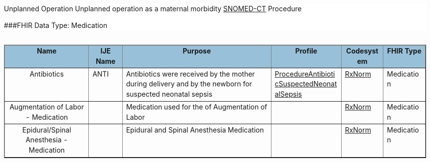 <tr>
  <td style='text-align: center'>Unplanned Operation</td>
  <td></td>
  <td>Unplanned operation as a maternal morbidity</td>
  <td></td>
  <td><a href='https://phinvads.cdc.gov/vads/ViewValueSet.action?oid=1.3.6.1.4.1.19376.1.7.3.1.1.13.8.105'>SNOMED-CT</a></td>
  <td>Procedure</td>
</tr>
</tbody>
</table>

###FHIR Data Type: Medication

<table  align='left' border='1' class='style1' cellpadding='1' cellspacing='1'>
<thead>
  <tr>
    <td style='background-color:#98c1d9; text-align: center; width: 20%'><b>Name</b></td>
    <td style='background-color:#98c1d9; text-align: center; width: 8%'><b>IJE Name</b></td>
    <td style='background-color:#98c1d9; text-align: center;'><b>Purpose</b></td>
    <td style='background-color:#98c1d9; text-align: center;'><b>Profile</b></td>
    <td style='background-color:#98c1d9; text-align: center; width: 10%'><b>Codesystem</b></td>
    <td style='background-color:#98c1d9; text-align: center; width: 10%'><b>FHIR Type</b></td>
  </tr>
</thead>
<tbody>

<tr>
  <td style='text-align: center'>Antibiotics</td>
  <td>ANTI</td>
  <td>Antibiotics were received by the mother during delivery and by the newborn for suspected neonatal sepsis</td>
  <td><a href='StructureDefinition-Procedure-antibiotic-suspected-neonatal-sepsis.html'>ProcedureAntibioticSuspectedNeonatalSepsis</a></td>
  <td><a href='https://phinvads.cdc.gov/vads/ViewValueSet.action?oid=1.3.6.1.4.1.19376.1.7.3.1.1.13.8.3'>RxNorm</a></td>
  <td>Medication</td>
</tr>

<tr>
  <td style='text-align: center'>Augmentation of Labor - Medication</td>
  <td></td>
  <td>Medication used for the of Augmentation of Labor</td>
  <td></td>
  <td><a href='https://phinvads.cdc.gov/vads/ViewValueSet.action?oid=1.3.6.1.4.1.19376.1.7.3.1.1.13.8.23'>RxNorm</a></td>
  <td>Medication</td>
</tr>

<tr>
  <td style='text-align: center'>Epidural/Spinal Anesthesia - Medication</td>
  <td></td>
  <td>Epidural and Spinal Anesthesia Medication</td>
  <td></td>
  <td><a href='http://phinvads.cdc.gov/vads/ViewValueSet.action?oid=2.16.840.1.114222.4.11.7475'>RxNorm</a></td>
  <td>Medication</td>
</tr>
